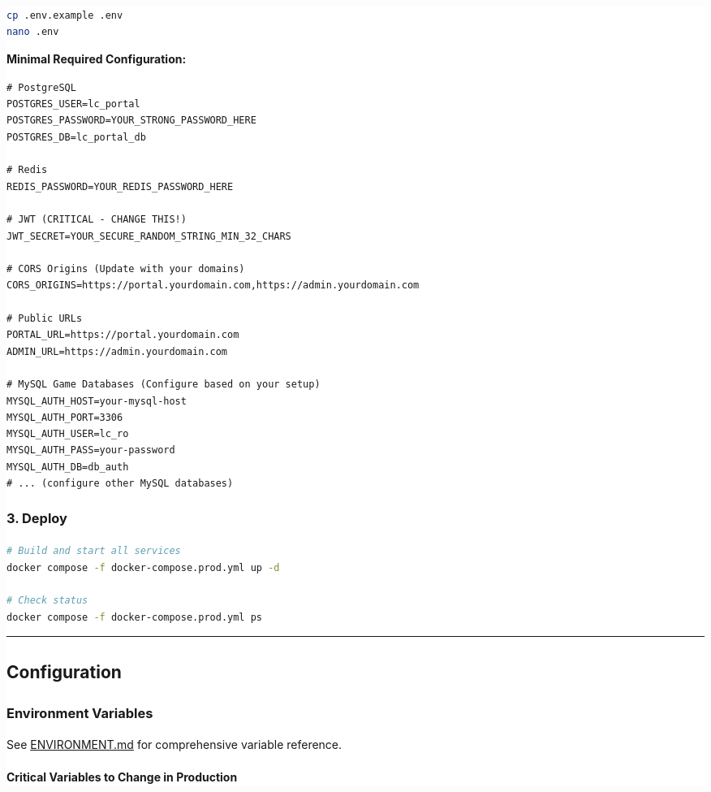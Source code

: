 ```bash
cp .env.example .env
nano .env
```

**Minimal Required Configuration:**

```env
# PostgreSQL
POSTGRES_USER=lc_portal
POSTGRES_PASSWORD=YOUR_STRONG_PASSWORD_HERE
POSTGRES_DB=lc_portal_db

# Redis
REDIS_PASSWORD=YOUR_REDIS_PASSWORD_HERE

# JWT (CRITICAL - CHANGE THIS!)
JWT_SECRET=YOUR_SECURE_RANDOM_STRING_MIN_32_CHARS

# CORS Origins (Update with your domains)
CORS_ORIGINS=https://portal.yourdomain.com,https://admin.yourdomain.com

# Public URLs
PORTAL_URL=https://portal.yourdomain.com
ADMIN_URL=https://admin.yourdomain.com

# MySQL Game Databases (Configure based on your setup)
MYSQL_AUTH_HOST=your-mysql-host
MYSQL_AUTH_PORT=3306
MYSQL_AUTH_USER=lc_ro
MYSQL_AUTH_PASS=your-password
MYSQL_AUTH_DB=db_auth
# ... (configure other MySQL databases)
```

### 3. Deploy

```bash
# Build and start all services
docker compose -f docker-compose.prod.yml up -d

# Check status
docker compose -f docker-compose.prod.yml ps
```

---

## Configuration

### Environment Variables

See [ENVIRONMENT.md](./ENVIRONMENT.md) for comprehensive variable reference.

#### Critical Variables to Change in Production
